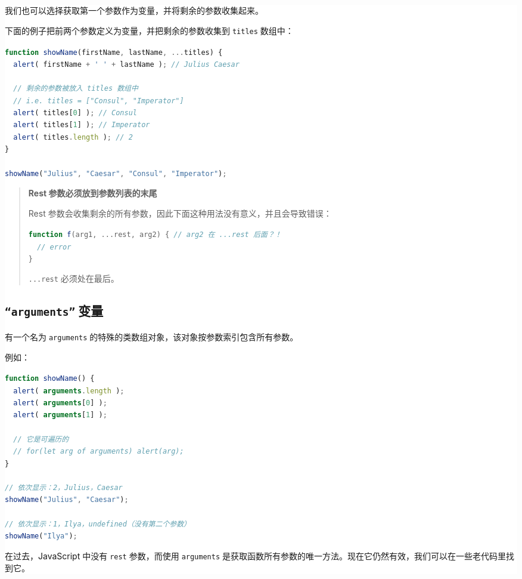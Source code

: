 我们也可以选择获取第一个参数作为变量，并将剩余的参数收集起来。

下面的例子把前两个参数定义为变量，并把剩余的参数收集到 `titles` 数组中：

```js
function showName(firstName, lastName, ...titles) {
  alert( firstName + ' ' + lastName ); // Julius Caesar

  // 剩余的参数被放入 titles 数组中
  // i.e. titles = ["Consul", "Imperator"]
  alert( titles[0] ); // Consul
  alert( titles[1] ); // Imperator
  alert( titles.length ); // 2
}

showName("Julius", "Caesar", "Consul", "Imperator");
```

> **Rest 参数必须放到参数列表的末尾**
>
> Rest 参数会收集剩余的所有参数，因此下面这种用法没有意义，并且会导致错误：
>
> ```javascript
> function f(arg1, ...rest, arg2) { // arg2 在 ...rest 后面？！
>   // error
> }
> ```
>
> `...rest` 必须处在最后。

## `“arguments”` 变量

有一个名为 `arguments` 的特殊的类数组对象，该对象按参数索引包含所有参数。

例如：

```js
function showName() {
  alert( arguments.length );
  alert( arguments[0] );
  alert( arguments[1] );

  // 它是可遍历的
  // for(let arg of arguments) alert(arg);
}

// 依次显示：2，Julius，Caesar
showName("Julius", "Caesar");

// 依次显示：1，Ilya，undefined（没有第二个参数）
showName("Ilya");
```

在过去，JavaScript 中没有 `rest` 参数，而使用 `arguments` 是获取函数所有参数的唯一方法。现在它仍然有效，我们可以在一些老代码里找到它。
